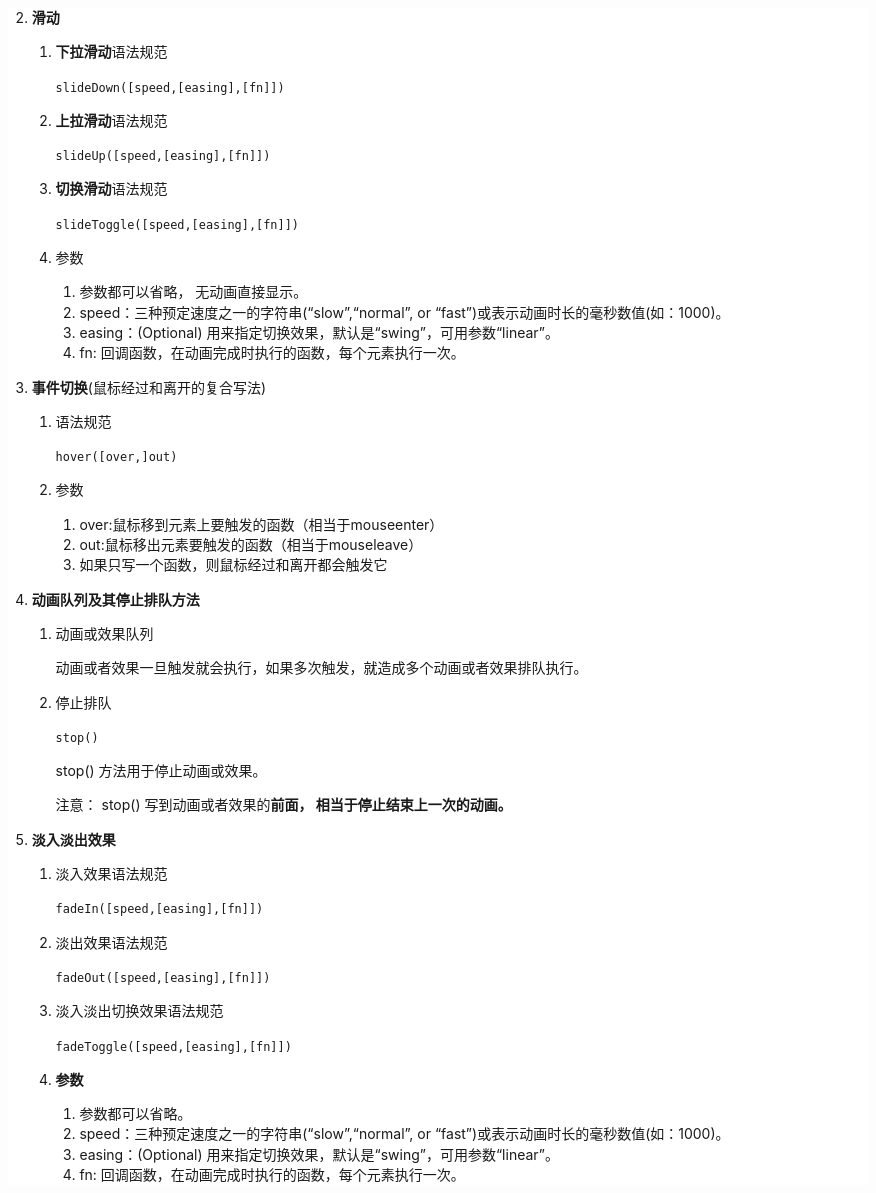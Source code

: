 2. **滑动**

   1. **下拉滑动**语法规范

      `slideDown([speed,[easing],[fn]])`

   2. **上拉滑动**语法规范

      `slideUp([speed,[easing],[fn]])`

   3. **切换滑动**语法规范

      `slideToggle([speed,[easing],[fn]])`

   4. 参数

      1. 参数都可以省略， 无动画直接显示。
      2. speed：三种预定速度之一的字符串(“slow”,“normal”, or “fast”)或表示动画时长的毫秒数值(如：1000)。
      3. easing：(Optional) 用来指定切换效果，默认是“swing”，可用参数“linear”。
      4. fn: 回调函数，在动画完成时执行的函数，每个元素执行一次。

3. **事件切换**(鼠标经过和离开的复合写法)

   1. 语法规范

      `hover([over,]out)`

   2. 参数

      1. over:鼠标移到元素上要触发的函数（相当于mouseenter）
      2. out:鼠标移出元素要触发的函数（相当于mouseleave）
      3. 如果只写一个函数，则鼠标经过和离开都会触发它

4. **动画队列及其停止排队方法**

   1. 动画或效果队列

      动画或者效果一旦触发就会执行，如果多次触发，就造成多个动画或者效果排队执行。

   2. 停止排队

      `stop()`

      stop() 方法用于停止动画或效果。

      注意： stop() 写到动画或者效果的**前面， 相当于停止结束上一次的动画。**

5. **淡入淡出效果**

   1. 淡入效果语法规范

      `fadeIn([speed,[easing],[fn]])`

   2. 淡出效果语法规范

      `fadeOut([speed,[easing],[fn]])`

   3. 淡入淡出切换效果语法规范

      `fadeToggle([speed,[easing],[fn]])`

   4. **参数**

      1. 参数都可以省略。
      2. speed：三种预定速度之一的字符串(“slow”,“normal”, or “fast”)或表示动画时长的毫秒数值(如：1000)。
      3. easing：(Optional) 用来指定切换效果，默认是“swing”，可用参数“linear”。
      4. fn: 回调函数，在动画完成时执行的函数，每个元素执行一次。
